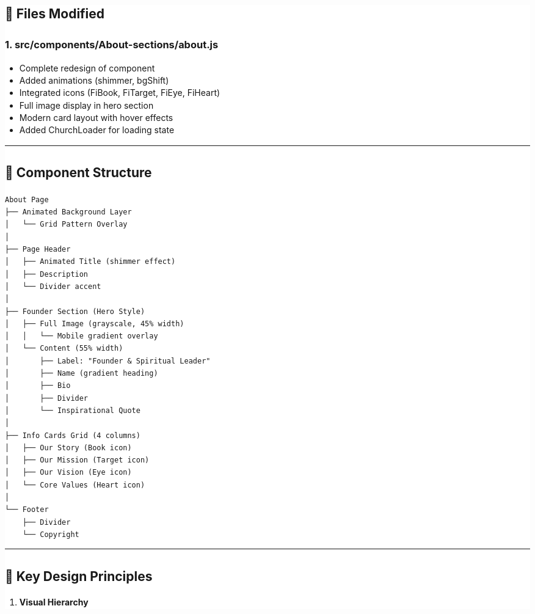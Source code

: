 ## 📁 Files Modified

### 1. **src/components/About-sections/about.js**

- Complete redesign of component
- Added animations (shimmer, bgShift)
- Integrated icons (FiBook, FiTarget, FiEye, FiHeart)
- Full image display in hero section
- Modern card layout with hover effects
- Added ChurchLoader for loading state

---

## 🎨 Component Structure

```
About Page
├── Animated Background Layer
│   └── Grid Pattern Overlay
│
├── Page Header
│   ├── Animated Title (shimmer effect)
│   ├── Description
│   └── Divider accent
│
├── Founder Section (Hero Style)
│   ├── Full Image (grayscale, 45% width)
│   │   └── Mobile gradient overlay
│   └── Content (55% width)
│       ├── Label: "Founder & Spiritual Leader"
│       ├── Name (gradient heading)
│       ├── Bio
│       ├── Divider
│       └── Inspirational Quote
│
├── Info Cards Grid (4 columns)
│   ├── Our Story (Book icon)
│   ├── Our Mission (Target icon)
│   ├── Our Vision (Eye icon)
│   └── Core Values (Heart icon)
│
└── Footer
    ├── Divider
    └── Copyright
```

---

## 🎯 Key Design Principles

1. **Visual Hierarchy**
